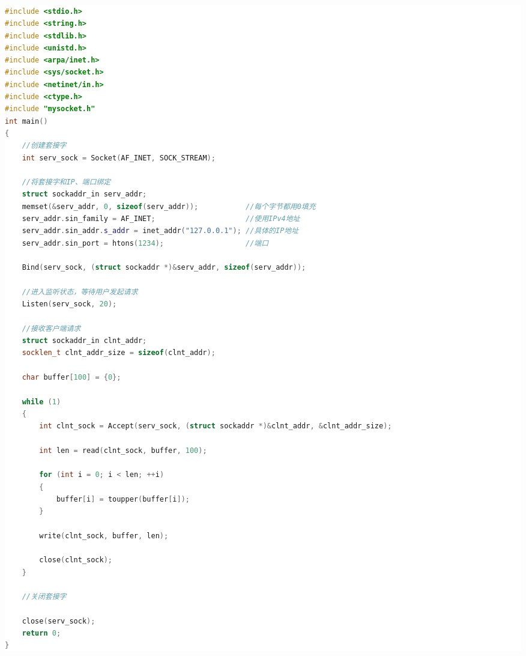 ```c++
#include <stdio.h>
#include <string.h>
#include <stdlib.h>
#include <unistd.h>
#include <arpa/inet.h>
#include <sys/socket.h>
#include <netinet/in.h>
#include <ctype.h>
#include "mysocket.h"
int main()
{
    //创建套接字
    int serv_sock = Socket(AF_INET, SOCK_STREAM);

    //将套接字和IP、端口绑定
    struct sockaddr_in serv_addr;
    memset(&serv_addr, 0, sizeof(serv_addr));           //每个字节都用0填充
    serv_addr.sin_family = AF_INET;                     //使用IPv4地址
    serv_addr.sin_addr.s_addr = inet_addr("127.0.0.1"); //具体的IP地址
    serv_addr.sin_port = htons(1234);                   //端口

    Bind(serv_sock, (struct sockaddr *)&serv_addr, sizeof(serv_addr));

    //进入监听状态，等待用户发起请求
    Listen(serv_sock, 20);

    //接收客户端请求
    struct sockaddr_in clnt_addr;
    socklen_t clnt_addr_size = sizeof(clnt_addr);

    char buffer[100] = {0};

    while (1)
    {
        int clnt_sock = Accept(serv_sock, (struct sockaddr *)&clnt_addr, &clnt_addr_size);

        int len = read(clnt_sock, buffer, 100);

        for (int i = 0; i < len; ++i)
        {
            buffer[i] = toupper(buffer[i]);
        }

        write(clnt_sock, buffer, len);

        close(clnt_sock);
    }

    //关闭套接字

    close(serv_sock);
    return 0;
}
```
